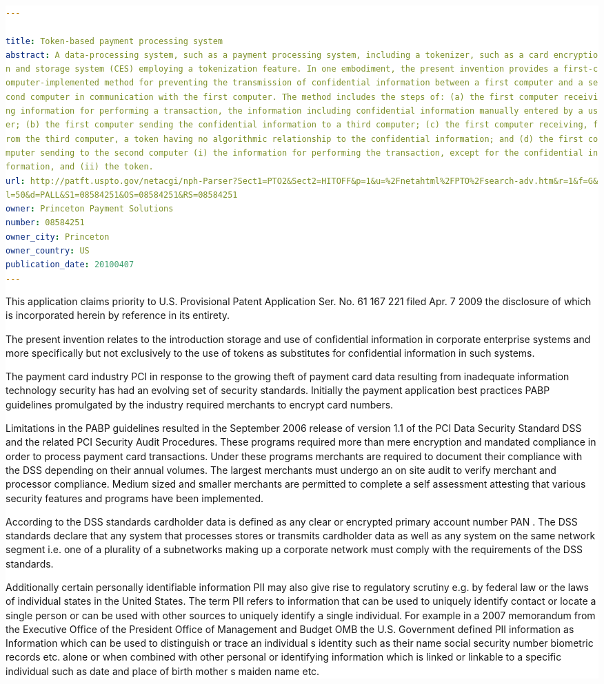 ```yaml
---

title: Token-based payment processing system
abstract: A data-processing system, such as a payment processing system, including a tokenizer, such as a card encryption and storage system (CES) employing a tokenization feature. In one embodiment, the present invention provides a first-computer-implemented method for preventing the transmission of confidential information between a first computer and a second computer in communication with the first computer. The method includes the steps of: (a) the first computer receiving information for performing a transaction, the information including confidential information manually entered by a user; (b) the first computer sending the confidential information to a third computer; (c) the first computer receiving, from the third computer, a token having no algorithmic relationship to the confidential information; and (d) the first computer sending to the second computer (i) the information for performing the transaction, except for the confidential information, and (ii) the token.
url: http://patft.uspto.gov/netacgi/nph-Parser?Sect1=PTO2&Sect2=HITOFF&p=1&u=%2Fnetahtml%2FPTO%2Fsearch-adv.htm&r=1&f=G&l=50&d=PALL&S1=08584251&OS=08584251&RS=08584251
owner: Princeton Payment Solutions
number: 08584251
owner_city: Princeton
owner_country: US
publication_date: 20100407
---
```

This application claims priority to U.S. Provisional Patent Application Ser. No. 61 167 221 filed Apr. 7 2009 the disclosure of which is incorporated herein by reference in its entirety.

The present invention relates to the introduction storage and use of confidential information in corporate enterprise systems and more specifically but not exclusively to the use of tokens as substitutes for confidential information in such systems.

The payment card industry PCI in response to the growing theft of payment card data resulting from inadequate information technology security has had an evolving set of security standards. Initially the payment application best practices PABP guidelines promulgated by the industry required merchants to encrypt card numbers.

Limitations in the PABP guidelines resulted in the September 2006 release of version 1.1 of the PCI Data Security Standard DSS and the related PCI Security Audit Procedures. These programs required more than mere encryption and mandated compliance in order to process payment card transactions. Under these programs merchants are required to document their compliance with the DSS depending on their annual volumes. The largest merchants must undergo an on site audit to verify merchant and processor compliance. Medium sized and smaller merchants are permitted to complete a self assessment attesting that various security features and programs have been implemented.

According to the DSS standards cardholder data is defined as any clear or encrypted primary account number PAN . The DSS standards declare that any system that processes stores or transmits cardholder data as well as any system on the same network segment i.e. one of a plurality of a subnetworks making up a corporate network must comply with the requirements of the DSS standards.

Additionally certain personally identifiable information PII may also give rise to regulatory scrutiny e.g. by federal law or the laws of individual states in the United States. The term PII refers to information that can be used to uniquely identify contact or locate a single person or can be used with other sources to uniquely identify a single individual. For example in a 2007 memorandum from the Executive Office of the President Office of Management and Budget OMB the U.S. Government defined PII information as Information which can be used to distinguish or trace an individual s identity such as their name social security number biometric records etc. alone or when combined with other personal or identifying information which is linked or linkable to a specific individual such as date and place of birth mother s maiden name etc. 
